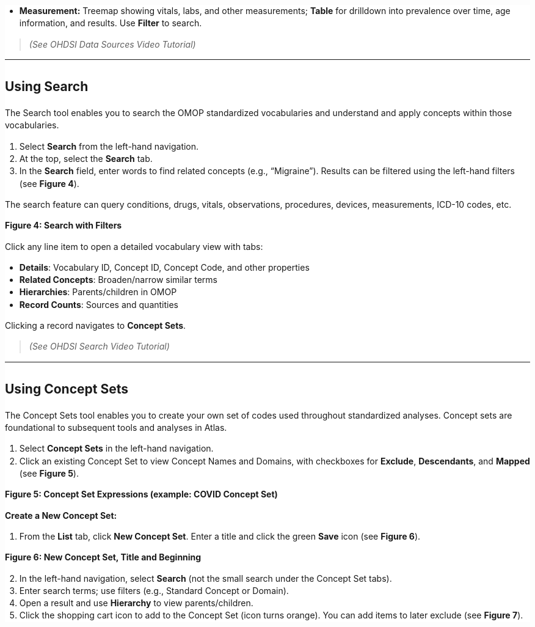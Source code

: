 - **Measurement:** Treemap showing vitals, labs, and other measurements; **Table** for drilldown into prevalence over time, age information, and results. Use **Filter** to search.

> *(See OHDSI Data Sources Video Tutorial)*

---

## Using Search

The Search tool enables you to search the OMOP standardized vocabularies and understand and apply concepts within those vocabularies.

1. Select **Search** from the left-hand navigation.  
2. At the top, select the **Search** tab.  
3. In the **Search** field, enter words to find related concepts (e.g., “Migraine”). Results can be filtered using the left-hand filters (see **Figure 4**).

The search feature can query conditions, drugs, vitals, observations, procedures, devices, measurements, ICD-10 codes, etc.

**Figure 4: Search with Filters**

Click any line item to open a detailed vocabulary view with tabs:

- **Details**: Vocabulary ID, Concept ID, Concept Code, and other properties  
- **Related Concepts**: Broaden/narrow similar terms  
- **Hierarchies**: Parents/children in OMOP  
- **Record Counts**: Sources and quantities

Clicking a record navigates to **Concept Sets**.  
> *(See OHDSI Search Video Tutorial)*

---

## Using Concept Sets

The Concept Sets tool enables you to create your own set of codes used throughout standardized analyses. Concept sets are foundational to subsequent tools and analyses in Atlas.

1. Select **Concept Sets** in the left-hand navigation.  
2. Click an existing Concept Set to view Concept Names and Domains, with checkboxes for **Exclude**, **Descendants**, and **Mapped** (see **Figure 5**).

**Figure 5: Concept Set Expressions (example: COVID Concept Set)**

**Create a New Concept Set:**

1. From the **List** tab, click **New Concept Set**. Enter a title and click the green **Save** icon (see **Figure 6**).

**Figure 6: New Concept Set, Title and Beginning**

2. In the left-hand navigation, select **Search** (not the small search under the Concept Set tabs).  
3. Enter search terms; use filters (e.g., Standard Concept or Domain).  
4. Open a result and use **Hierarchy** to view parents/children.  
5. Click the shopping cart icon to add to the Concept Set (icon turns orange). You can add items to later exclude (see **Figure 7**).
